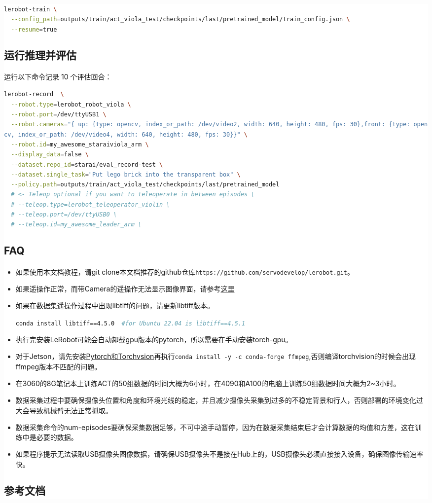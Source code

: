 ```bash
lerobot-train \
  --config_path=outputs/train/act_viola_test/checkpoints/last/pretrained_model/train_config.json \
  --resume=true
```

## 运行推理并评估

运行以下命令记录 10 个评估回合：

```bash
lerobot-record  \
  --robot.type=lerobot_robot_viola \
  --robot.port=/dev/ttyUSB1 \
  --robot.cameras="{ up: {type: opencv, index_or_path: /dev/video2, width: 640, height: 480, fps: 30},front: {type: opencv, index_or_path: /dev/video4, width: 640, height: 480, fps: 30}}" \
  --robot.id=my_awesome_staraiviola_arm \
  --display_data=false \
  --dataset.repo_id=starai/eval_record-test \
  --dataset.single_task="Put lego brick into the transparent box" \
  --policy.path=outputs/train/act_viola_test/checkpoints/last/pretrained_model
  # <- Teleop optional if you want to teleoperate in between episodes \
  # --teleop.type=lerobot_teleoperator_violin \
  # --teleop.port=/dev/ttyUSB0 \
  # --teleop.id=my_awesome_leader_arm \
```

## FAQ

- 如果使用本文档教程，请git clone本文档推荐的github仓库`https://github.com/servodevelop/lerobot.git`。

- 如果遥操作正常，而带Camera的遥操作无法显示图像界面，请参考[这里](https://github.com/huggingface/lerobot/pull/757/files)

- 如果在数据集遥操作过程中出现libtiff的问题，请更新libtiff版本。

  ```bash
  conda install libtiff==4.5.0  #for Ubuntu 22.04 is libtiff==4.5.1
  ```

- 执行完安装LeRobot可能会自动卸载gpu版本的pytorch，所以需要在手动安装torch-gpu。

- 对于Jetson，请先安装[Pytorch和Torchvsion](https://github.com/Seeed-Projects/reComputer-Jetson-for-Beginners/blob/main/3-Basic-Tools-and-Getting-Started/3.3-Pytorch-and-Tensorflow/README.md#installing-pytorch-on-recomputer-nvidia-jetson)再执行`conda install -y -c conda-forge ffmpeg`,否则编译torchvision的时候会出现ffmpeg版本不匹配的问题。

- 在3060的8G笔记本上训练ACT的50组数据的时间大概为6小时，在4090和A100的电脑上训练50组数据时间大概为2~3小时。

- 数据采集过程中要确保摄像头位置和角度和环境光线的稳定，并且减少摄像头采集到过多的不稳定背景和行人，否则部署的环境变化过大会导致机械臂无法正常抓取。

- 数据采集命令的num-episodes要确保采集数据足够，不可中途手动暂停，因为在数据采集结束后才会计算数据的均值和方差，这在训练中是必要的数据。

- 如果程序提示无法读取USB摄像头图像数据，请确保USB摄像头不是接在Hub上的，USB摄像头必须直接接入设备，确保图像传输速率快。

## 参考文档
